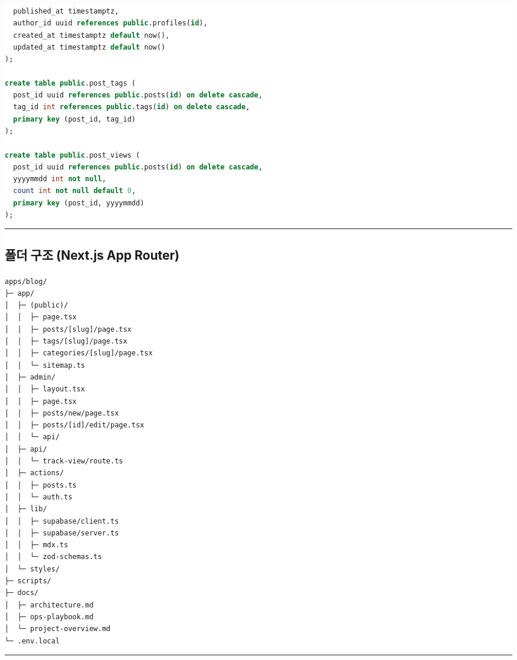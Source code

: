 ```sql
  published_at timestamptz,
  author_id uuid references public.profiles(id),
  created_at timestamptz default now(),
  updated_at timestamptz default now()
);

create table public.post_tags (
  post_id uuid references public.posts(id) on delete cascade,
  tag_id int references public.tags(id) on delete cascade,
  primary key (post_id, tag_id)
);

create table public.post_views (
  post_id uuid references public.posts(id) on delete cascade,
  yyyymmdd int not null,
  count int not null default 0,
  primary key (post_id, yyyymmdd)
);
```

---

## **폴더 구조 (Next.js App Router)**

    apps/blog/
    ├─ app/
    │  ├─ (public)/
    │  │  ├─ page.tsx
    │  │  ├─ posts/[slug]/page.tsx
    │  │  ├─ tags/[slug]/page.tsx
    │  │  ├─ categories/[slug]/page.tsx
    │  │  └─ sitemap.ts
    │  ├─ admin/
    │  │  ├─ layout.tsx
    │  │  ├─ page.tsx
    │  │  ├─ posts/new/page.tsx
    │  │  ├─ posts/[id]/edit/page.tsx
    │  │  └─ api/
    │  ├─ api/
    │  │  └─ track-view/route.ts
    │  ├─ actions/
    │  │  ├─ posts.ts
    │  │  └─ auth.ts
    │  ├─ lib/
    │  │  ├─ supabase/client.ts
    │  │  ├─ supabase/server.ts
    │  │  ├─ mdx.ts
    │  │  └─ zod-schemas.ts
    │  └─ styles/
    ├─ scripts/
    ├─ docs/
    │  ├─ architecture.md
    │  ├─ ops-playbook.md
    │  └─ project-overview.md
    └─ .env.local

---